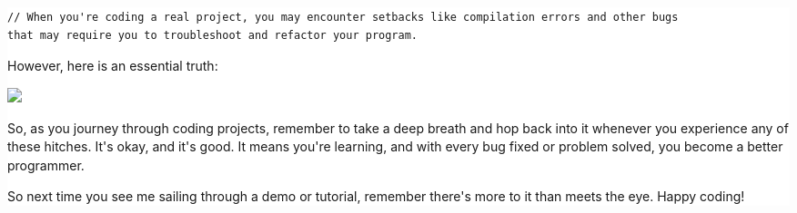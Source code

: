 ```markdown
// When you're coding a real project, you may encounter setbacks like compilation errors and other bugs
that may require you to troubleshoot and refactor your program.
```

However, here is an essential truth:

<img src="/foundry-lottery/11-building/build1.png" style="width: 100%; height: auto;">

So, as you journey through coding projects, remember to take a deep breath and hop back into it whenever you experience any of these hitches. It's okay, and it's good. It means you're learning, and with every bug fixed or problem solved, you become a better programmer.

So next time you see me sailing through a demo or tutorial, remember there's more to it than meets the eye. Happy coding!
